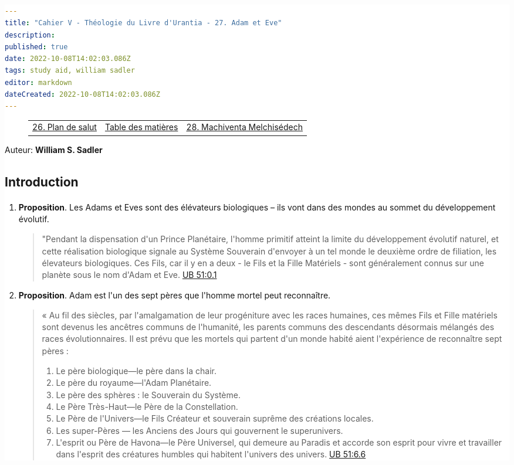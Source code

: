 ```yaml
---
title: "Cahier V - Théologie du Livre d'Urantia - 27. Adam et Eve"
description: 
published: true
date: 2022-10-08T14:02:03.086Z
tags: study aid, william sadler
editor: markdown
dateCreated: 2022-10-08T14:02:03.086Z
---
```


<figure class="table chapter-navigator">
	<table>
		<tbody>
		<tr>
			<td><a href="/fr/article/William_S_Sadler/Workbook_5_Theology/26">26. Plan de salut</a></td>
			<td><a href="/fr/article/William_S_Sadler/Workbook_5_Theology/Index">Table des matières</a></td>
			<td><a href="/fr/article/William_S_Sadler/Workbook_5_Theology/28">28. Machiventa Melchisédech</a></td>
		</tr>
		</tbody>
	</table>
</figure>

Auteur: **William S. Sadler**


## Introduction

1. **Proposition**. Les Adams et Eves sont des élévateurs biologiques – ils vont dans des mondes au sommet du développement évolutif.
	> "Pendant la dispensation d'un Prince Planétaire, l'homme primitif atteint la limite du développement évolutif naturel, et cette réalisation biologique signale au Système Souverain d'envoyer à un tel monde le deuxième ordre de filiation, les élevateurs biologiques. Ces Fils, car il y en a deux - le Fils et la Fille Matériels - sont généralement connus sur une planète sous le nom d'Adam et Eve. [UB 51:0.1](/en/The_Urantia_Book/51#p0_1)

2. **Proposition**. Adam est l'un des sept pères que l'homme mortel peut reconnaître.
	> « Au fil des siècles, par l'amalgamation de leur progéniture avec les races humaines, ces mêmes Fils et Fille matériels sont devenus les ancêtres communs de l'humanité, les parents communs des descendants désormais mélangés des races évolutionnaires. Il est prévu que les mortels qui partent d'un monde habité aient l'expérience de reconnaître sept pères :
	>
	> 1. Le père biologique—le père dans la chair.
	> 2. Le père du royaume—l'Adam Planétaire.
	> 3. Le père des sphères : le Souverain du Système.
	> 4. Le Père Très-Haut—le Père de la Constellation.
	> 5. Le Père de l'Univers—le Fils Créateur et souverain suprême des créations locales.
	> 6. Les super-Pères — les Anciens des Jours qui gouvernent le superunivers.
	> 7. L'esprit ou Père de Havona—le Père Universel, qui demeure au Paradis et accorde son esprit pour vivre et travailler dans l'esprit des créatures humbles qui habitent l'univers des univers. [UB 51:6.6](/en/The_Urantia_Book/51#p6_6)
